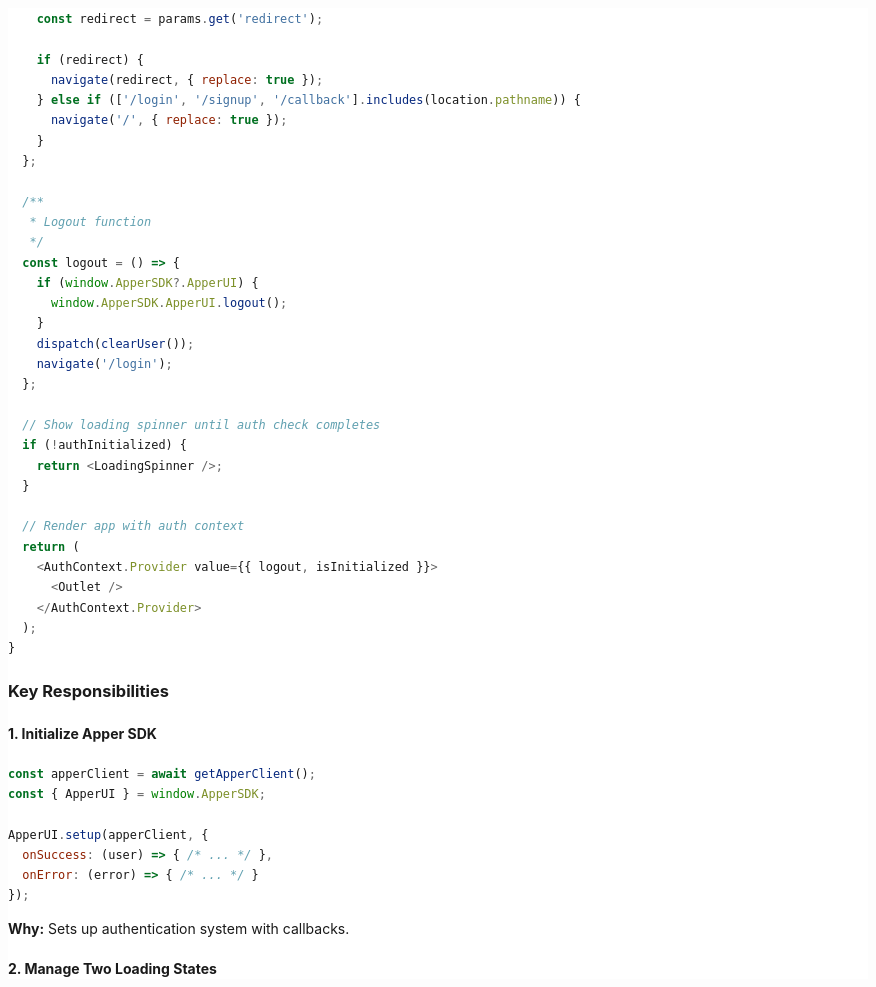 ```javascript
    const redirect = params.get('redirect');
    
    if (redirect) {
      navigate(redirect, { replace: true });
    } else if (['/login', '/signup', '/callback'].includes(location.pathname)) {
      navigate('/', { replace: true });
    }
  };

  /**
   * Logout function
   */
  const logout = () => {
    if (window.ApperSDK?.ApperUI) {
      window.ApperSDK.ApperUI.logout();
    }
    dispatch(clearUser());
    navigate('/login');
  };

  // Show loading spinner until auth check completes
  if (!authInitialized) {
    return <LoadingSpinner />;
  }

  // Render app with auth context
  return (
    <AuthContext.Provider value={{ logout, isInitialized }}>
      <Outlet />
    </AuthContext.Provider>
  );
}
```

### Key Responsibilities

#### 1. Initialize Apper SDK

```javascript
const apperClient = await getApperClient();
const { ApperUI } = window.ApperSDK;

ApperUI.setup(apperClient, {
  onSuccess: (user) => { /* ... */ },
  onError: (error) => { /* ... */ }
});
```

**Why:** Sets up authentication system with callbacks.

#### 2. Manage Two Loading States
